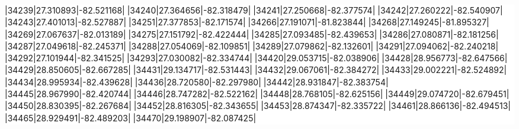 |34239|27.310893|-82.521168| 
|34240|27.364656|-82.318479| 
|34241|27.250668|-82.377574| 
|34242|27.260222|-82.540907| 
|34243|27.401013|-82.527887| 
|34251|27.377853|-82.171574| 
|34266|27.191071|-81.823844| 
|34268|27.149245|-81.895327| 
|34269|27.067637|-82.013189| 
|34275|27.151792|-82.422444| 
|34285|27.093485|-82.439653| 
|34286|27.080871|-82.181256| 
|34287|27.049618|-82.245371| 
|34288|27.054069|-82.109851| 
|34289|27.079862|-82.132601| 
|34291|27.094062|-82.240218| 
|34292|27.101944|-82.341525| 
|34293|27.030082|-82.334744| 
|34420|29.053715|-82.038906| 
|34428|28.956773|-82.647566| 
|34429|28.850605|-82.667285| 
|34431|29.134717|-82.531443| 
|34432|29.067061|-82.384272| 
|34433|29.002221|-82.524892| 
|34434|28.995934|-82.439628| 
|34436|28.720580|-82.297980| 
|34442|28.931847|-82.383754| 
|34445|28.967990|-82.420744| 
|34446|28.747282|-82.522162| 
|34448|28.768105|-82.625156| 
|34449|29.074720|-82.679451| 
|34450|28.830395|-82.267684| 
|34452|28.816305|-82.343655| 
|34453|28.874347|-82.335722| 
|34461|28.866136|-82.494513| 
|34465|28.929491|-82.489203| 
|34470|29.198907|-82.087425| 